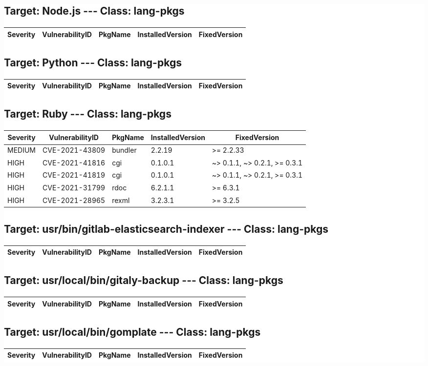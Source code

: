 ## Target: Node.js --- Class: lang-pkgs
|Severity|VulnerabilityID|PkgName|InstalledVersion|FixedVersion|
|--------|---------------|-------|----------------|------------|

## Target: Python --- Class: lang-pkgs
|Severity|VulnerabilityID|PkgName|InstalledVersion|FixedVersion|
|--------|---------------|-------|----------------|------------|

## Target: Ruby --- Class: lang-pkgs
|Severity|VulnerabilityID|PkgName|InstalledVersion|FixedVersion|
|--------|---------------|-------|----------------|------------|
|MEDIUM|CVE-2021-43809|bundler|2.2.19|>= 2.2.33|
|HIGH|CVE-2021-41816|cgi|0.1.0.1|~> 0.1.1, ~> 0.2.1, >= 0.3.1|
|HIGH|CVE-2021-41819|cgi|0.1.0.1|~> 0.1.1, ~> 0.2.1, >= 0.3.1|
|HIGH|CVE-2021-31799|rdoc|6.2.1.1|>= 6.3.1|
|HIGH|CVE-2021-28965|rexml|3.2.3.1|>= 3.2.5|

## Target: usr/bin/gitlab-elasticsearch-indexer --- Class: lang-pkgs
|Severity|VulnerabilityID|PkgName|InstalledVersion|FixedVersion|
|--------|---------------|-------|----------------|------------|

## Target: usr/local/bin/gitaly-backup --- Class: lang-pkgs
|Severity|VulnerabilityID|PkgName|InstalledVersion|FixedVersion|
|--------|---------------|-------|----------------|------------|

## Target: usr/local/bin/gomplate --- Class: lang-pkgs
|Severity|VulnerabilityID|PkgName|InstalledVersion|FixedVersion|
|--------|---------------|-------|----------------|------------|
